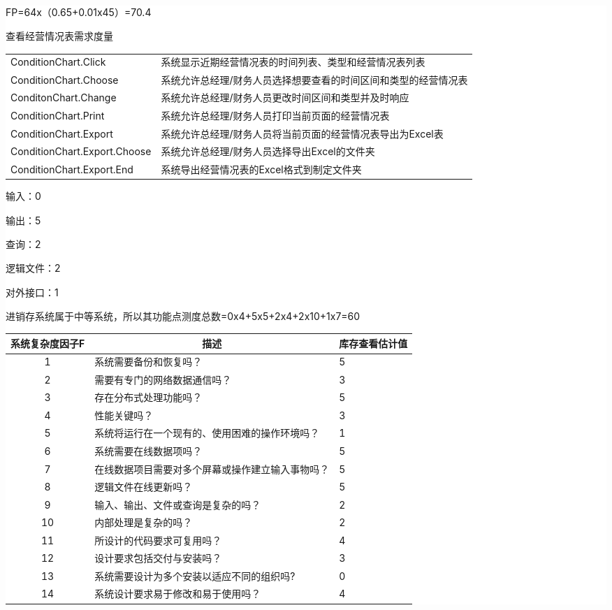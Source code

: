 FP=64x（0.65+0.01x45）=70.4





查看经营情况表需求度量

|                              |                                  |
| ---------------------------- | -------------------------------- |
| ConditionChart.Click         | 系统显示近期经营情况表的时间列表、类型和经营情况表列表      |
| ConditionChart.Choose        | 系统允许总经理/财务人员选择想要查看的时间区间和类型的经营情况表 |
| ConditonChart.Change         | 系统允许总经理/财务人员更改时间区间和类型并及时响应       |
| ConditionChart.Print         | 系统允许总经理/财务人员打印当前页面的经营情况表         |
| ConditionChart.Export        | 系统允许总经理/财务人员将当前页面的经营情况表导出为Excel表 |
| ConditionChart.Export.Choose | 系统允许总经理/财务人员选择导出Excel的文件夹        |
| ConditionChart.Export.End    | 系统导出经营情况表的Excel格式到制定文件夹          |

输入：0

输出：5

查询：2

逻辑文件：2

对外接口：1

进销存系统属于中等系统，所以其功能点测度总数=0x4+5x5+2x4+2x10+1x7=60

| 系统复杂度因子F | 描述                       | 库存查看估计值 |
| :------: | ------------------------ | ------- |
|    1     | 系统需要备份和恢复吗？              | 5       |
|    2     | 需要有专门的网络数据通信吗？           | 3       |
|    3     | 存在分布式处理功能吗？              | 5       |
|    4     | 性能关键吗？                   | 3       |
|    5     | 系统将运行在一个现有的、使用困难的操作环境吗？  | 1       |
|    6     | 系统需要在线数据项吗？              | 5       |
|    7     | 在线数据项目需要对多个屏幕或操作建立输入事物吗？ | 5       |
|    8     | 逻辑文件在线更新吗？               | 5       |
|    9     | 输入、输出、文件或查询是复杂的吗？        | 2       |
|    10    | 内部处理是复杂的吗？               | 2       |
|    11    | 所设计的代码要求可复用吗？            | 4       |
|    12    | 设计要求包括交付与安装吗？            | 3       |
|    13    | 系统需要设计为多个安装以适应不同的组织吗?    | 0       |
|    14    | 系统设计要求易于修改和易于使用吗？        | 4       |
